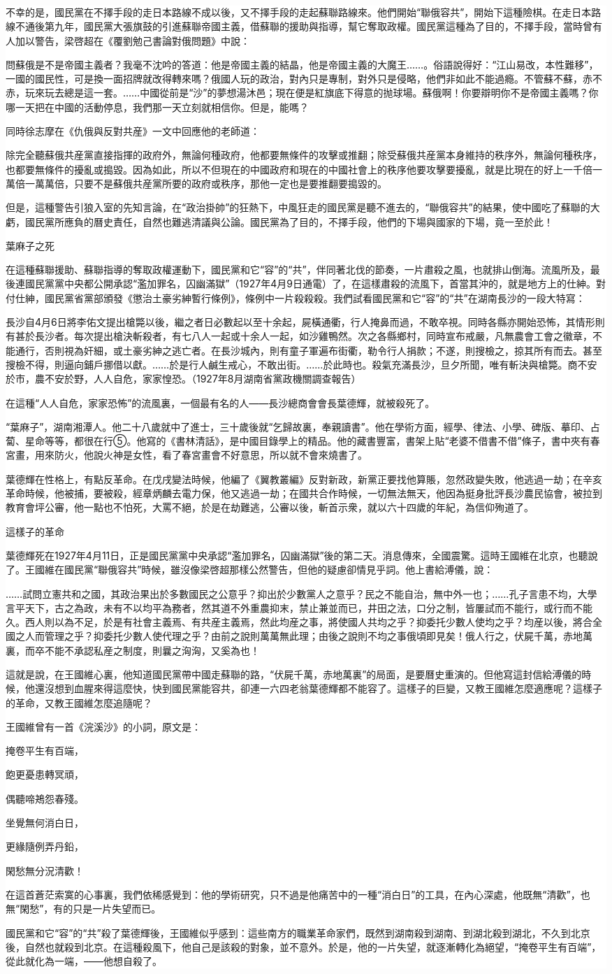 不幸的是，國民黨在不擇手段的走日本路線不成以後，又不擇手段的走起蘇聯路線來。他們開始“聯俄容共”，開始下這種險棋。在走日本路線不通後第九年，國民黨大張旗鼓的引進蘇聯帝國主義，借蘇聯的援助與指導，幫它奪取政權。國民黨這種為了目的，不擇手段，當時曾有人加以警告，梁啓超在《覆劉勉己書論對俄問題》中說：

問蘇俄是不是帝國主義者？我毫不沈吟的答道：他是帝國主義的結晶，他是帝國主義的大魔王……。俗語說得好：“江山易改，本性難移”，一國的國民性，可是換一面招牌就改得轉來嗎？俄國人玩的政治，對內只是專制，對外只是侵略，他們非如此不能過瘾。不管蘇不蘇，赤不赤，玩來玩去總是這一套。……中國從前是“沙”的夢想湯沐邑；現在便是紅旗底下得意的抛球場。蘇俄啊！你要辯明你不是帝國主義嗎？你哪一天把在中國的活動停息，我們那一天立刻就相信你。但是，能嗎？

同時徐志摩在《仇俄與反對共産》一文中回應他的老師道：

除完全聽蘇俄共産黨直接指揮的政府外，無論何種政府，他都要無條件的攻擊或推翻；除受蘇俄共産黨本身維持的秩序外，無論何種秩序，也都要無條件的擾亂或搗毀。因為如此，所以不但現在的中國政府和現在的中國社會上的秩序他要攻擊要擾亂，就是比現在的好上一千倍一萬倍一萬萬倍，只要不是蘇俄共産黨所要的政府或秩序，那他一定也是要推翻要搗毀的。

但是，這種警告引狼入室的先知言論，在“政治掛帥”的狂熱下，中風狂走的國民黨是聽不進去的，“聯俄容共”的結果，使中國吃了蘇聯的大虧，國民黨所應負的曆史責任，自然也難逃清議與公論。國民黨為了目的，不擇手段，他們的下場與國家的下場，竟一至於此！

葉麻子之死

在這種蘇聯援助、蘇聯指導的奪取政權運動下，國民黨和它“容”的“共”，伴同著北伐的節奏，一片肅殺之風，也就排山倒海。流風所及，最後連國民黨黨中央都公開承認“濫加罪名，囚幽滿獄”（1927年4月9日通電）了，在這樣肅殺的流風下，首當其沖的，就是地方上的仕紳。對付仕紳，國民黨省黨部頒發《懲治土豪劣紳暫行條例》，條例中一片殺殺殺。我們試看國民黨和它“容”的“共”在湖南長沙的一段大特寫：

長沙自4月6日將李佑文提出槍斃以後，繼之者日必數起以至十余起，屍橫通衢，行人掩鼻而過，不敢卒視。同時各縣亦開始恐怖，其情形則有甚於長沙者。每次提出槍決斬殺者，有七八人一起或十余人一起，如沙雞鴨然。次之各縣鄉村，同時宣布戒嚴，凡無農會工會之徽章，不能通行，否則視為奸細，或土豪劣紳之逃亡者。在長沙城內，則有童子軍遍布街衢，勒令行人捐款；不遂，則搜檢之，掠其所有而去。甚至搜檢不得，則逼向鋪戶挪借以獻。……於是行人鹹生戒心，不敢出街。……於此時也。殺氣充滿長沙，旦夕所聞，唯有斬決與槍斃。商不安於市，農不安於野，人人自危，家家惶恐。（1927年8月湖南省黨政機關調查報告）

在這種“人人自危，家家恐怖”的流風裏，一個最有名的人——長沙總商會會長葉德輝，就被殺死了。

“葉麻子”，湖南湘潭人。他二十八歲就中了進士，三十歲後就“乞歸故裏，奉親讀書”。他在學術方面，經學、律法、小學、碑版、摹印、占蔔、星命等等，都很在行⑤。他寫的《書林清話》，是中國目錄學上的精品。他的藏書豐富，書架上貼“老婆不借書不借”條子，書中夾有春宮畫，用來防火，他說火神是女性，看了春宮畫會不好意思，所以就不會來燒書了。

葉德輝在性格上，有點反革命。在戊戌變法時候，他編了《翼教叢編》反對新政，新黨正要找他算賬，忽然政變失敗，他逃過一劫；在辛亥革命時候，他被捕，要被殺，經章炳麟去電力保，他又逃過一劫；在國共合作時候，一切無法無天，他因為挺身批評長沙農民協會，被拉到教育會坪公審，他一點也不怕死，大罵不絕，於是在劫難逃，公審以後，斬首示衆，就以六十四歲的年紀，為信仰殉道了。

這樣子的革命

葉德輝死在1927年4月11日，正是國民黨黨中央承認“濫加罪名，囚幽滿獄”後的第二天。消息傳來，全國震驚。這時王國維在北京，也聽說了。王國維在國民黨“聯俄容共”時候，雖沒像梁啓超那樣公然警告，但他的疑慮卻情見乎詞。他上書給溥儀，說：

……試問立憲共和之國，其政治果出於多數國民之公意乎？抑出於少數黨人之意乎？民之不能自治，無中外一也；……孔子言患不均，大學言平天下，古之為政，未有不以均平為務者，然其道不外重農抑末，禁止兼並而已，井田之法，口分之制，皆屢試而不能行，或行而不能久。西人則以為不足，於是有社會主義焉、有共産主義焉，然此均産之事，將使國人共均之乎？抑委托少數人使均之乎？均産以後，將合全國之人而管理之乎？抑委托少數人使代理之乎？由前之說則萬萬無此理；由後之說則不均之事俄頃即見矣！俄人行之，伏屍千萬，赤地萬裏，而卒不能不承認私産之制度，則曩之洶洶，又奚為也！

這就是說，在王國維心裏，他知道國民黨帶中國走蘇聯的路，“伏屍千萬，赤地萬裏”的局面，是要曆史重演的。但他寫這封信給溥儀的時候，他還沒想到血腥來得這麼快，快到國民黨能容共，卻連一六四老翁葉德輝都不能容了。這樣子的巨變，又教王國維怎麼適應呢？這樣子的革命，又教王國維怎麼追隨呢？

王國維曾有一首《浣溪沙》的小詞，原文是：

掩卷平生有百端，

飽更憂患轉冥頑，

偶聽啼鴂怨春殘。

坐覺無何消白日，

更緣隨例弄丹鉛，

閑愁無分況清歡！

在這首蒼茫索寞的心事裏，我們依稀感覺到：他的學術研究，只不過是他痛苦中的一種“消白日”的工具，在內心深處，他既無“清歡”，也無“閑愁”，有的只是一片失望而已。

國民黨和它“容”的“共”殺了葉德輝後，王國維似乎感到：這些南方的職業革命家們，既然到湖南殺到湖南、到湖北殺到湖北，不久到北京後，自然也就殺到北京。在這種殺風下，他自己是該殺的對象，並不意外。於是，他的一片失望，就逐漸轉化為絕望，“掩卷平生有百端”，從此就化為一端，——他想自殺了。
